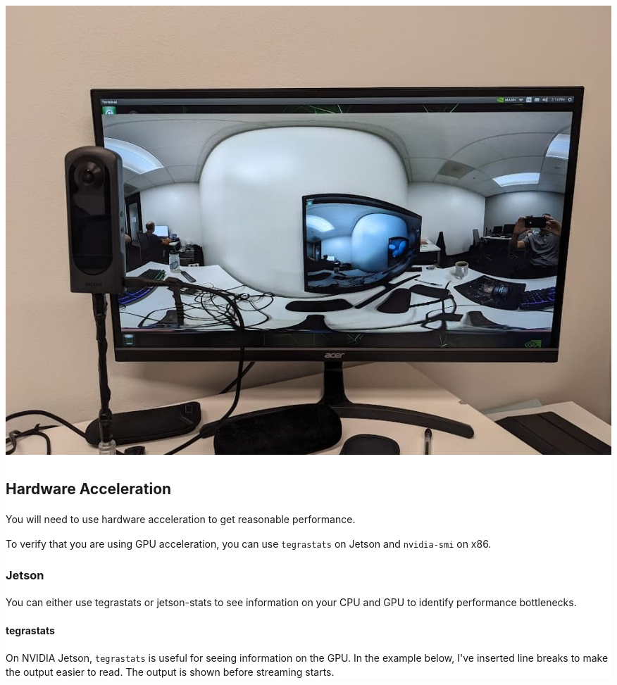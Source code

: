 ![running stream](images/hardware/jetson_nano_running.jpeg)

## Hardware Acceleration

You will need to use hardware acceleration to get reasonable performance.

To verify that you are using GPU acceleration, you can use `tegrastats` on
Jetson and `nvidia-smi` on x86.

### Jetson

You can either use tegrastats or jetson-stats to see information on your CPU and GPU to
identify performance bottlenecks.

#### tegrastats

On NVIDIA Jetson, `tegrastats` is useful for seeing information on the GPU.
In the example below, I've inserted line breaks to make the output easier to read.
The output is shown before streaming starts.
